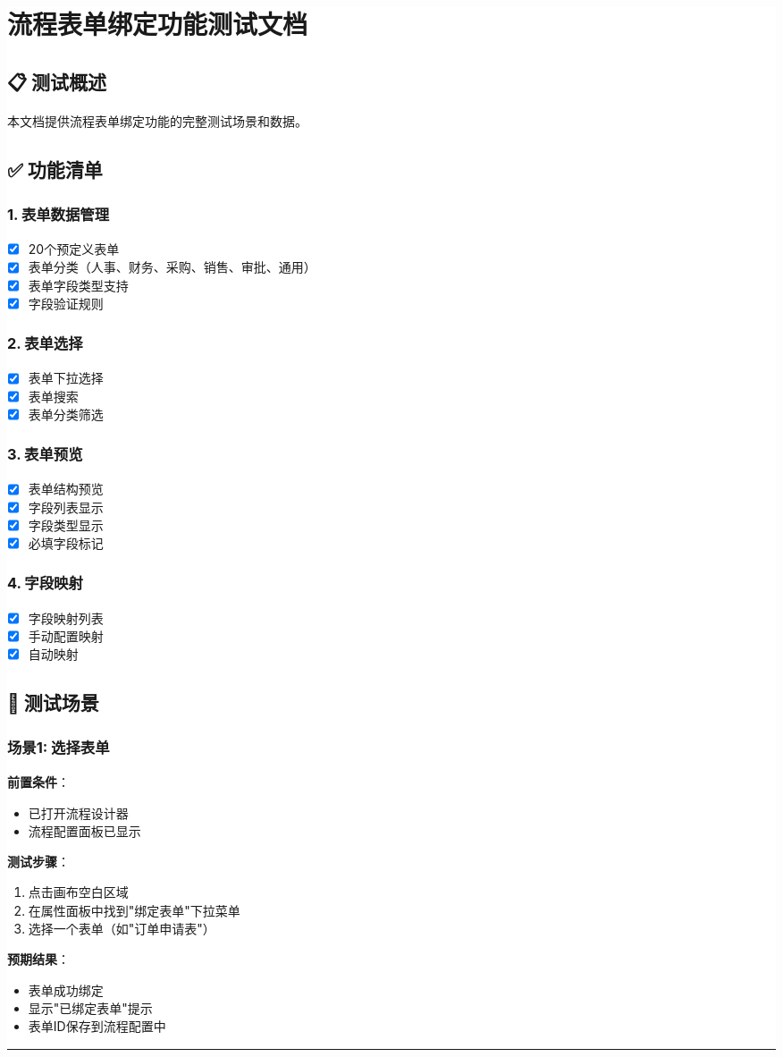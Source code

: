 # 流程表单绑定功能测试文档

## 📋 测试概述

本文档提供流程表单绑定功能的完整测试场景和数据。

## ✅ 功能清单

### 1. 表单数据管理
- [x] 20个预定义表单
- [x] 表单分类（人事、财务、采购、销售、审批、通用）
- [x] 表单字段类型支持
- [x] 字段验证规则

### 2. 表单选择
- [x] 表单下拉选择
- [x] 表单搜索
- [x] 表单分类筛选

### 3. 表单预览
- [x] 表单结构预览
- [x] 字段列表显示
- [x] 字段类型显示
- [x] 必填字段标记

### 4. 字段映射
- [x] 字段映射列表
- [x] 手动配置映射
- [x] 自动映射

## 🧪 测试场景

### 场景1: 选择表单

**前置条件**：
- 已打开流程设计器
- 流程配置面板已显示

**测试步骤**：
1. 点击画布空白区域
2. 在属性面板中找到"绑定表单"下拉菜单
3. 选择一个表单（如"订单申请表"）

**预期结果**：
- 表单成功绑定
- 显示"已绑定表单"提示
- 表单ID保存到流程配置中

---
